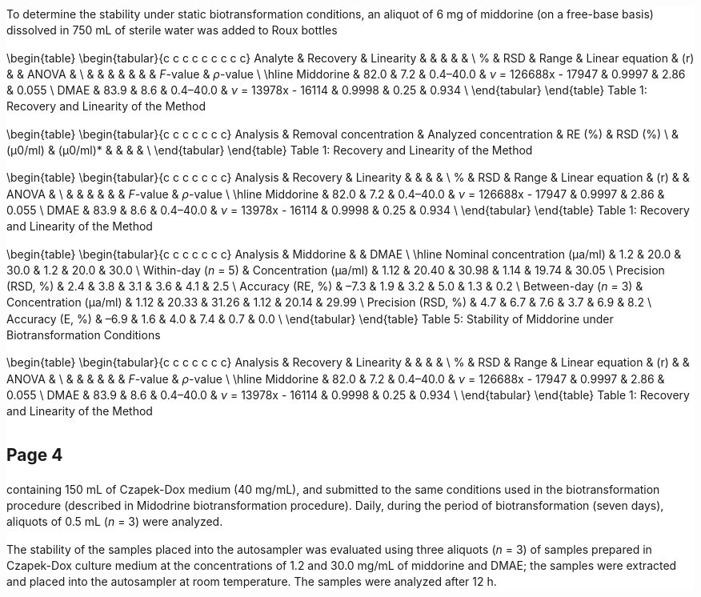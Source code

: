 To determine the stability under static biotransformation conditions, an aliquot of 6 mg of middorine (on a free-base basis) dissolved in 750 mL of sterile water was added to Roux bottles

\begin{table}
\begin{tabular}{c c c c c c c c c} Analyte & Recovery & Linearity & & & & & \\ \% & RSD & Range & Linear equation & \(r\) & & ANOVA & \\  & & & & & & & _F_-value & _ρ_-value \\ \hline Middorine & 82.0 & 7.2 & 0.4–40.0 & _ν_ = 126688x - 17947 & 0.9997 & 2.86 & 0.055 \\ DMAE & 83.9 & 8.6 & 0.4–40.0 & _ν_ = 13978x - 16114 & 0.9998 & 0.25 & 0.934 \\ \end{tabular}
\end{table}
Table 1: Recovery and Linearity of the Method

\begin{table}
\begin{tabular}{c c c c c c c} Analysis & Removal concentration & Analyzed concentration & RE (\%) & RSD (\%) \\  & (μ0/ml) & (μ0/ml)* & & & & \\ \end{tabular}
\end{table}
Table 1: Recovery and Linearity of the Method

\begin{table}
\begin{tabular}{c c c c c c c} Analysis & Recovery & Linearity & & & & \\ \% & RSD & Range & Linear equation & \(r\) & & ANOVA & \\  & & & & & & _F_-value & _ρ_-value \\ \hline Middorine & 82.0 & 7.2 & 0.4–40.0 & _ν_ = 126688x - 17947 & 0.9997 & 2.86 & 0.055 \\ DMAE & 83.9 & 8.6 & 0.4–40.0 & _ν_ = 13978x - 16114 & 0.9998 & 0.25 & 0.934 \\ \end{tabular}
\end{table}
Table 1: Recovery and Linearity of the Method

\begin{table}
\begin{tabular}{c c c c c c c} Analysis & Middorine & & DMAE \\ \hline Nominal concentration (μa/ml) & 1.2 & 20.0 & 30.0 & 1.2 & 20.0 & 30.0 \\ Within-day (_n_ = 5) & Concentration (μa/ml) & 1.12 & 20.40 & 30.98 & 1.14 & 19.74 & 30.05 \\ Precision (RSD, \%) & 2.4 & 3.8 & 3.1 & 3.6 & 4.1 & 2.5 \\ Accuracy (RE, \%) & –7.3 & 1.9 & 3.2 & 5.0 & 1.3 & 0.2 \\ Between-day (_n_ = 3) & Concentration (μa/ml) & 1.12 & 20.33 & 31.26 & 1.12 & 20.14 & 29.99 \\ Precision (RSD, \%) & 4.7 & 6.7 & 7.6 & 3.7 & 6.9 & 8.2 \\ Accuracy (E, \%) & –6.9 & 1.6 & 4.0 & 7.4 & 0.7 & 0.0 \\ \end{tabular}
\end{table}
Table 5: Stability of Middorine under Biotransformation Conditions

\begin{table}
\begin{tabular}{c c c c c c c} Analysis & Recovery & Linearity & & & & \\ \% & RSD & Range & Linear equation & \(r\) & & ANOVA & \\  & & & & & & _F_-value & _ρ_-value \\ \hline Middorine & 82.0 & 7.2 & 0.4–40.0 & _ν_ = 126688x - 17947 & 0.9997 & 2.86 & 0.055 \\ DMAE & 83.9 & 8.6 & 0.4–40.0 & _ν_ = 13978x - 16114 & 0.9998 & 0.25 & 0.934 \\ \end{tabular}
\end{table}
Table 1: Recovery and Linearity of the Method

## Page 4

containing 150 mL of Czapek-Dox medium (40 mg/mL), and submitted to the same conditions used in the biotransformation procedure (described in Midodrine biotransformation procedure). Daily, during the period of biotransformation (seven days), aliquots of 0.5 mL (_n_ = 3) were analyzed.

The stability of the samples placed into the autosampler was evaluated using three aliquots (_n_ = 3) of samples prepared in Czapek-Dox culture medium at the concentrations of 1.2 and 30.0 mg/mL of middorine and DMAE; the samples were extracted and placed into the autosampler at room temperature. The samples were analyzed after 12 h.
